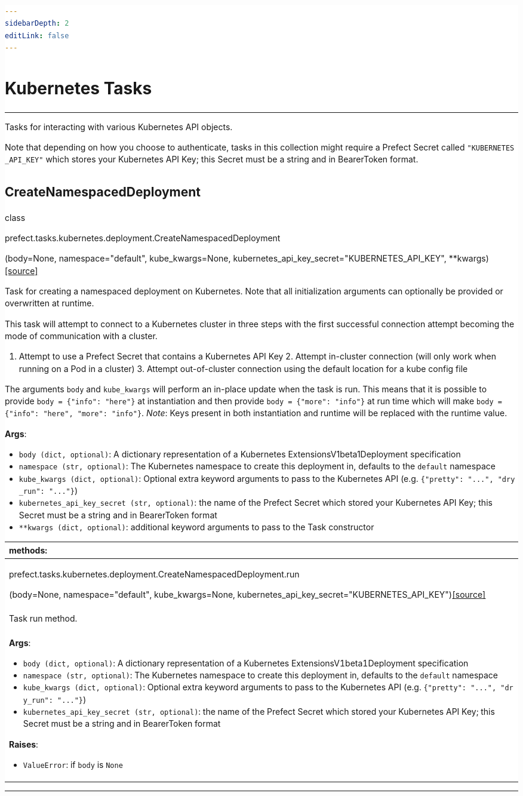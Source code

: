 ```yaml
---
sidebarDepth: 2
editLink: false
---
```

# Kubernetes Tasks
---
Tasks for interacting with various Kubernetes API objects.

Note that depending on how you choose to authenticate, tasks in this collection might require
a Prefect Secret called `"KUBERNETES_API_KEY"` which stores your Kubernetes API Key;
this Secret must be a string and in BearerToken format.
 ## CreateNamespacedDeployment
 <div class='class-sig' id='prefect-tasks-kubernetes-deployment-createnamespaceddeployment'><p class="prefect-sig">class </p><p class="prefect-class">prefect.tasks.kubernetes.deployment.CreateNamespacedDeployment</p>(body=None, namespace="default", kube_kwargs=None, kubernetes_api_key_secret="KUBERNETES_API_KEY", **kwargs)<span class="source"><a href="https://github.com/PrefectHQ/prefect/blob/master/src/prefect/tasks/kubernetes/deployment.py#L10">[source]</a></span></div>

Task for creating a namespaced deployment on Kubernetes. Note that all initialization arguments can optionally be provided or overwritten at runtime.

This task will attempt to connect to a Kubernetes cluster in three steps with the first successful connection attempt becoming the mode of communication with a cluster.

1. Attempt to use a Prefect Secret that contains a Kubernetes API Key 2. Attempt in-cluster connection (will only work when running on a Pod in a cluster) 3. Attempt out-of-cluster connection using the default location for a kube config file

The arguments `body` and `kube_kwargs` will perform an in-place update when the task is run. This means that it is possible to provide `body = {"info": "here"}` at instantiation and then provide `body = {"more": "info"}` at run time which will make `body = {"info": "here", "more": "info"}`. *Note*: Keys present in both instantiation and runtime will be replaced with the runtime value.

**Args**:     <ul class="args"><li class="args">`body (dict, optional)`: A dictionary representation of a Kubernetes         ExtensionsV1beta1Deployment specification     </li><li class="args">`namespace (str, optional)`: The Kubernetes namespace to create this deployment in,         defaults to the `default` namespace     </li><li class="args">`kube_kwargs (dict, optional)`: Optional extra keyword arguments to pass to the         Kubernetes API (e.g. `{"pretty": "...", "dry_run": "..."}`)     </li><li class="args">`kubernetes_api_key_secret (str, optional)`: the name of the Prefect Secret         which stored your Kubernetes API Key; this Secret must be a string and in         BearerToken format     </li><li class="args">`**kwargs (dict, optional)`: additional keyword arguments to pass to the Task         constructor</li></ul>

|methods: &nbsp;&nbsp;&nbsp;&nbsp;&nbsp;&nbsp;&nbsp;&nbsp;&nbsp;&nbsp;&nbsp;&nbsp;&nbsp;&nbsp;&nbsp;&nbsp;&nbsp;&nbsp;&nbsp;&nbsp;&nbsp;&nbsp;&nbsp;&nbsp;&nbsp;&nbsp;&nbsp;&nbsp;&nbsp;&nbsp;&nbsp;&nbsp;&nbsp;&nbsp;&nbsp;&nbsp;&nbsp;&nbsp;&nbsp;&nbsp;&nbsp;&nbsp;&nbsp;&nbsp;&nbsp;&nbsp;&nbsp;&nbsp;&nbsp;&nbsp;&nbsp;&nbsp;&nbsp;&nbsp;&nbsp;&nbsp;&nbsp;&nbsp;&nbsp;&nbsp;&nbsp;&nbsp;&nbsp;&nbsp;&nbsp;&nbsp;&nbsp;&nbsp;&nbsp;&nbsp;&nbsp;&nbsp;&nbsp;&nbsp;&nbsp;&nbsp;&nbsp;&nbsp;&nbsp;&nbsp;&nbsp;&nbsp;&nbsp;&nbsp;&nbsp;&nbsp;&nbsp;&nbsp;&nbsp;&nbsp;&nbsp;&nbsp;&nbsp;&nbsp;&nbsp;&nbsp;&nbsp;&nbsp;&nbsp;&nbsp;&nbsp;&nbsp;&nbsp;&nbsp;&nbsp;&nbsp;&nbsp;&nbsp;&nbsp;&nbsp;&nbsp;&nbsp;&nbsp;&nbsp;&nbsp;&nbsp;&nbsp;&nbsp;&nbsp;&nbsp;&nbsp;&nbsp;&nbsp;&nbsp;&nbsp;&nbsp;&nbsp;&nbsp;&nbsp;&nbsp;&nbsp;&nbsp;&nbsp;&nbsp;&nbsp;&nbsp;&nbsp;&nbsp;&nbsp;&nbsp;&nbsp;&nbsp;&nbsp;&nbsp;&nbsp;&nbsp;&nbsp;&nbsp;&nbsp;&nbsp;|
|:----|
 | <div class='method-sig' id='prefect-tasks-kubernetes-deployment-createnamespaceddeployment-run'><p class="prefect-class">prefect.tasks.kubernetes.deployment.CreateNamespacedDeployment.run</p>(body=None, namespace="default", kube_kwargs=None, kubernetes_api_key_secret="KUBERNETES_API_KEY")<span class="source"><a href="https://github.com/PrefectHQ/prefect/blob/master/src/prefect/tasks/kubernetes/deployment.py#L58">[source]</a></span></div>
<p class="methods">Task run method.<br><br>**Args**:     <ul class="args"><li class="args">`body (dict, optional)`: A dictionary representation of a Kubernetes         ExtensionsV1beta1Deployment specification     </li><li class="args">`namespace (str, optional)`: The Kubernetes namespace to create this deployment in,         defaults to the `default` namespace     </li><li class="args">`kube_kwargs (dict, optional)`: Optional extra keyword arguments to pass to the         Kubernetes API (e.g. `{"pretty": "...", "dry_run": "..."}`)     </li><li class="args">`kubernetes_api_key_secret (str, optional)`: the name of the Prefect Secret         which stored your Kubernetes API Key; this Secret must be a string and in         BearerToken format</li></ul>**Raises**:     <ul class="args"><li class="args">`ValueError`: if `body` is `None`</li></ul></p>|

---